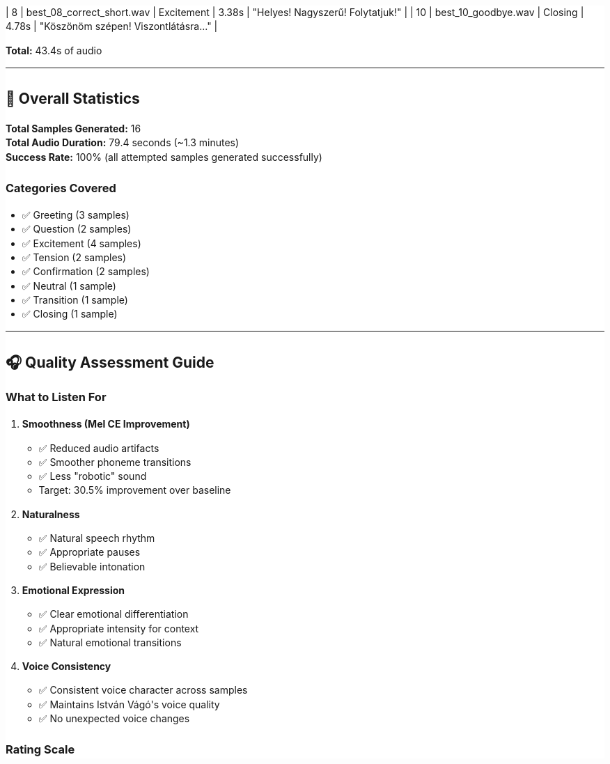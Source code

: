 | 8 | best_08_correct_short.wav | Excitement | 3.38s | "Helyes! Nagyszerű! Folytatjuk!" |
| 10 | best_10_goodbye.wav | Closing | 4.78s | "Köszönöm szépen! Viszontlátásra..." |

**Total:** 43.4s of audio

---

## 🎯 Overall Statistics

**Total Samples Generated:** 16  
**Total Audio Duration:** 79.4 seconds (~1.3 minutes)  
**Success Rate:** 100% (all attempted samples generated successfully)

### Categories Covered
- ✅ Greeting (3 samples)
- ✅ Question (2 samples)
- ✅ Excitement (4 samples)
- ✅ Tension (2 samples)
- ✅ Confirmation (2 samples)
- ✅ Neutral (1 sample)
- ✅ Transition (1 sample)
- ✅ Closing (1 sample)

---

## 🎧 Quality Assessment Guide

### What to Listen For

1. **Smoothness (Mel CE Improvement)**
   - ✅ Reduced audio artifacts
   - ✅ Smoother phoneme transitions
   - ✅ Less "robotic" sound
   - Target: 30.5% improvement over baseline

2. **Naturalness**
   - ✅ Natural speech rhythm
   - ✅ Appropriate pauses
   - ✅ Believable intonation

3. **Emotional Expression**
   - ✅ Clear emotional differentiation
   - ✅ Appropriate intensity for context
   - ✅ Natural emotional transitions

4. **Voice Consistency**
   - ✅ Consistent voice character across samples
   - ✅ Maintains István Vágó's voice quality
   - ✅ No unexpected voice changes

### Rating Scale
